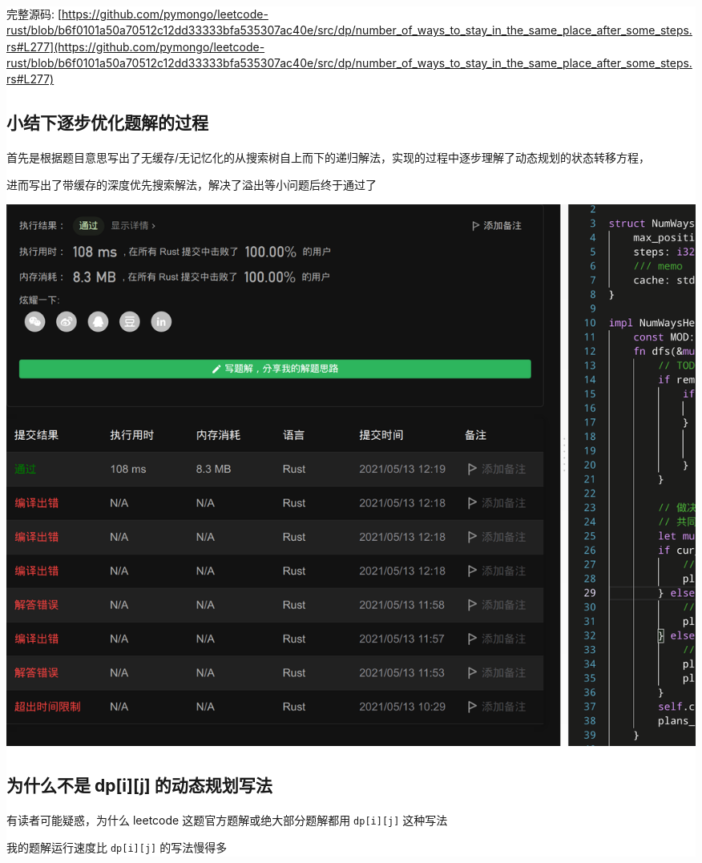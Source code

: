 完整源码: [https://github.com/pymongo/leetcode-rust/blob/b6f0101a50a70512c12dd33333bfa535307ac40e/src/dp/number_of_ways_to_stay_in_the_same_place_after_some_steps.rs#L277](https://github.com/pymongo/leetcode-rust/blob/b6f0101a50a70512c12dd33333bfa535307ac40e/src/dp/number_of_ways_to_stay_in_the_same_place_after_some_steps.rs#L277)

## 小结下逐步优化题解的过程

首先是根据题目意思写出了无缓存/无记忆化的从搜索树自上而下的递归解法，实现的过程中逐步理解了动态规划的状态转移方程，

进而写出了带缓存的深度优先搜索解法，解决了溢出等小问题后终于通过了

![](./image/cache/cache_and_recursion_memoization.png)

## 为什么不是 dp[i][j] 的动态规划写法

有读者可能疑惑，为什么 leetcode 这题官方题解或绝大部分题解都用 `dp[i][j]` 这种写法

我的题解运行速度比 `dp[i][j]` 的写法慢得多
